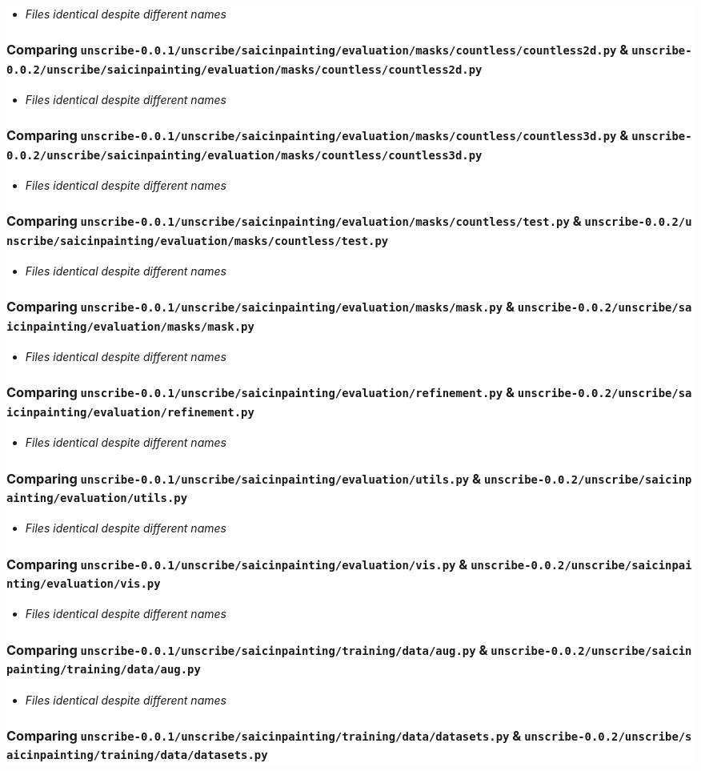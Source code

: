  * *Files identical despite different names*

### Comparing `unscribe-0.0.1/unscribe/saicinpainting/evaluation/masks/countless/countless2d.py` & `unscribe-0.0.2/unscribe/saicinpainting/evaluation/masks/countless/countless2d.py`

 * *Files identical despite different names*

### Comparing `unscribe-0.0.1/unscribe/saicinpainting/evaluation/masks/countless/countless3d.py` & `unscribe-0.0.2/unscribe/saicinpainting/evaluation/masks/countless/countless3d.py`

 * *Files identical despite different names*

### Comparing `unscribe-0.0.1/unscribe/saicinpainting/evaluation/masks/countless/test.py` & `unscribe-0.0.2/unscribe/saicinpainting/evaluation/masks/countless/test.py`

 * *Files identical despite different names*

### Comparing `unscribe-0.0.1/unscribe/saicinpainting/evaluation/masks/mask.py` & `unscribe-0.0.2/unscribe/saicinpainting/evaluation/masks/mask.py`

 * *Files identical despite different names*

### Comparing `unscribe-0.0.1/unscribe/saicinpainting/evaluation/refinement.py` & `unscribe-0.0.2/unscribe/saicinpainting/evaluation/refinement.py`

 * *Files identical despite different names*

### Comparing `unscribe-0.0.1/unscribe/saicinpainting/evaluation/utils.py` & `unscribe-0.0.2/unscribe/saicinpainting/evaluation/utils.py`

 * *Files identical despite different names*

### Comparing `unscribe-0.0.1/unscribe/saicinpainting/evaluation/vis.py` & `unscribe-0.0.2/unscribe/saicinpainting/evaluation/vis.py`

 * *Files identical despite different names*

### Comparing `unscribe-0.0.1/unscribe/saicinpainting/training/data/aug.py` & `unscribe-0.0.2/unscribe/saicinpainting/training/data/aug.py`

 * *Files identical despite different names*

### Comparing `unscribe-0.0.1/unscribe/saicinpainting/training/data/datasets.py` & `unscribe-0.0.2/unscribe/saicinpainting/training/data/datasets.py`
